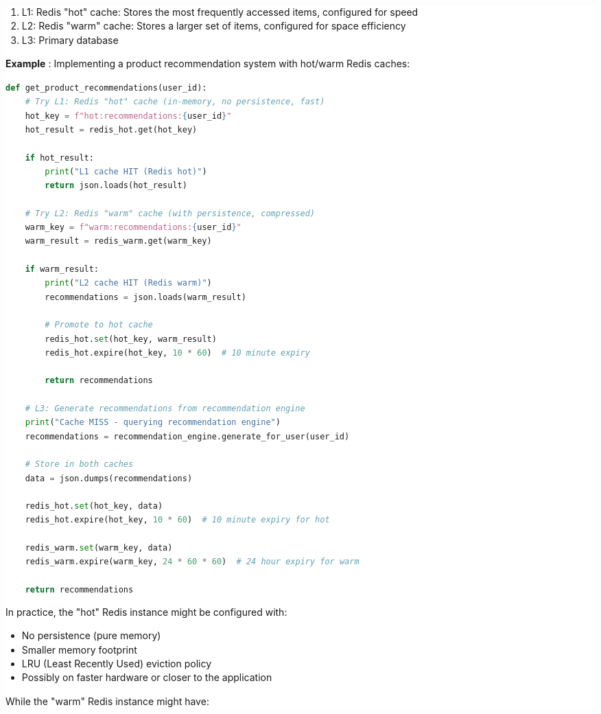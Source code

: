 1. L1: Redis "hot" cache: Stores the most frequently accessed items, configured for speed
2. L2: Redis "warm" cache: Stores a larger set of items, configured for space efficiency
3. L3: Primary database

 **Example** : Implementing a product recommendation system with hot/warm Redis caches:

```python
def get_product_recommendations(user_id):
    # Try L1: Redis "hot" cache (in-memory, no persistence, fast)
    hot_key = f"hot:recommendations:{user_id}"
    hot_result = redis_hot.get(hot_key)
  
    if hot_result:
        print("L1 cache HIT (Redis hot)")
        return json.loads(hot_result)
  
    # Try L2: Redis "warm" cache (with persistence, compressed)
    warm_key = f"warm:recommendations:{user_id}"
    warm_result = redis_warm.get(warm_key)
  
    if warm_result:
        print("L2 cache HIT (Redis warm)")
        recommendations = json.loads(warm_result)
      
        # Promote to hot cache
        redis_hot.set(hot_key, warm_result)
        redis_hot.expire(hot_key, 10 * 60)  # 10 minute expiry
      
        return recommendations
  
    # L3: Generate recommendations from recommendation engine
    print("Cache MISS - querying recommendation engine")
    recommendations = recommendation_engine.generate_for_user(user_id)
  
    # Store in both caches
    data = json.dumps(recommendations)
  
    redis_hot.set(hot_key, data)
    redis_hot.expire(hot_key, 10 * 60)  # 10 minute expiry for hot
  
    redis_warm.set(warm_key, data)
    redis_warm.expire(warm_key, 24 * 60 * 60)  # 24 hour expiry for warm
  
    return recommendations
```

In practice, the "hot" Redis instance might be configured with:

* No persistence (pure memory)
* Smaller memory footprint
* LRU (Least Recently Used) eviction policy
* Possibly on faster hardware or closer to the application

While the "warm" Redis instance might have:

